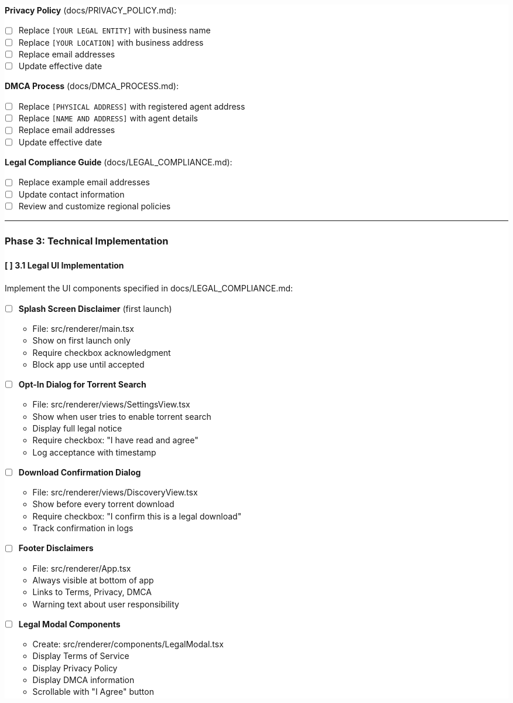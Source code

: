 **Privacy Policy** (docs/PRIVACY_POLICY.md):
- [ ] Replace `[YOUR LEGAL ENTITY]` with business name
- [ ] Replace `[YOUR LOCATION]` with business address
- [ ] Replace email addresses
- [ ] Update effective date

**DMCA Process** (docs/DMCA_PROCESS.md):
- [ ] Replace `[PHYSICAL ADDRESS]` with registered agent address
- [ ] Replace `[NAME AND ADDRESS]` with agent details
- [ ] Replace email addresses
- [ ] Update effective date

**Legal Compliance Guide** (docs/LEGAL_COMPLIANCE.md):
- [ ] Replace example email addresses
- [ ] Update contact information
- [ ] Review and customize regional policies

---

### Phase 3: Technical Implementation

#### [ ] 3.1 Legal UI Implementation
Implement the UI components specified in docs/LEGAL_COMPLIANCE.md:

- [ ] **Splash Screen Disclaimer** (first launch)
  - File: src/renderer/main.tsx
  - Show on first launch only
  - Require checkbox acknowledgment
  - Block app use until accepted

- [ ] **Opt-In Dialog for Torrent Search**
  - File: src/renderer/views/SettingsView.tsx
  - Show when user tries to enable torrent search
  - Display full legal notice
  - Require checkbox: "I have read and agree"
  - Log acceptance with timestamp

- [ ] **Download Confirmation Dialog**
  - File: src/renderer/views/DiscoveryView.tsx
  - Show before every torrent download
  - Require checkbox: "I confirm this is a legal download"
  - Track confirmation in logs

- [ ] **Footer Disclaimers**
  - File: src/renderer/App.tsx
  - Always visible at bottom of app
  - Links to Terms, Privacy, DMCA
  - Warning text about user responsibility

- [ ] **Legal Modal Components**
  - Create: src/renderer/components/LegalModal.tsx
  - Display Terms of Service
  - Display Privacy Policy
  - Display DMCA information
  - Scrollable with "I Agree" button
